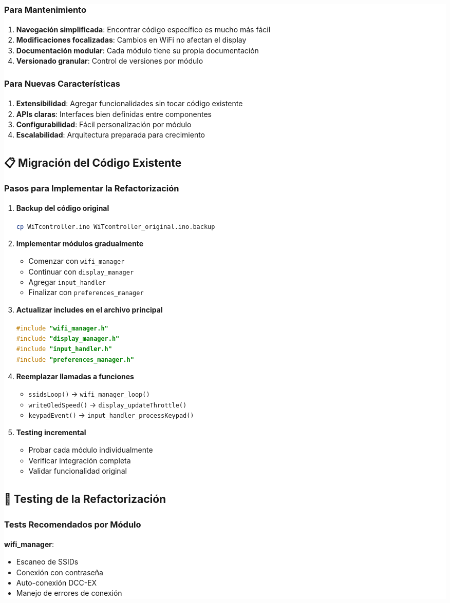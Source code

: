 ### Para Mantenimiento
1. **Navegación simplificada**: Encontrar código específico es mucho más fácil
2. **Modificaciones focalizadas**: Cambios en WiFi no afectan el display
3. **Documentación modular**: Cada módulo tiene su propia documentación
4. **Versionado granular**: Control de versiones por módulo

### Para Nuevas Características
1. **Extensibilidad**: Agregar funcionalidades sin tocar código existente
2. **APIs claras**: Interfaces bien definidas entre componentes
3. **Configurabilidad**: Fácil personalización por módulo
4. **Escalabilidad**: Arquitectura preparada para crecimiento

## 📋 Migración del Código Existente

### Pasos para Implementar la Refactorización

1. **Backup del código original**
   ```bash
   cp WiTcontroller.ino WiTcontroller_original.ino.backup
   ```

2. **Implementar módulos gradualmente**
   - Comenzar con `wifi_manager`
   - Continuar con `display_manager`
   - Agregar `input_handler`
   - Finalizar con `preferences_manager`

3. **Actualizar includes en el archivo principal**
   ```cpp
   #include "wifi_manager.h"
   #include "display_manager.h"
   #include "input_handler.h"
   #include "preferences_manager.h"
   ```

4. **Reemplazar llamadas a funciones**
   - `ssidsLoop()` → `wifi_manager_loop()`
   - `writeOledSpeed()` → `display_updateThrottle()`
   - `keypadEvent()` → `input_handler_processKeypad()`

5. **Testing incremental**
   - Probar cada módulo individualmente
   - Verificar integración completa
   - Validar funcionalidad original

## 🧪 Testing de la Refactorización

### Tests Recomendados por Módulo

**wifi_manager**:
- Escaneo de SSIDs
- Conexión con contraseña
- Auto-conexión DCC-EX
- Manejo de errores de conexión
